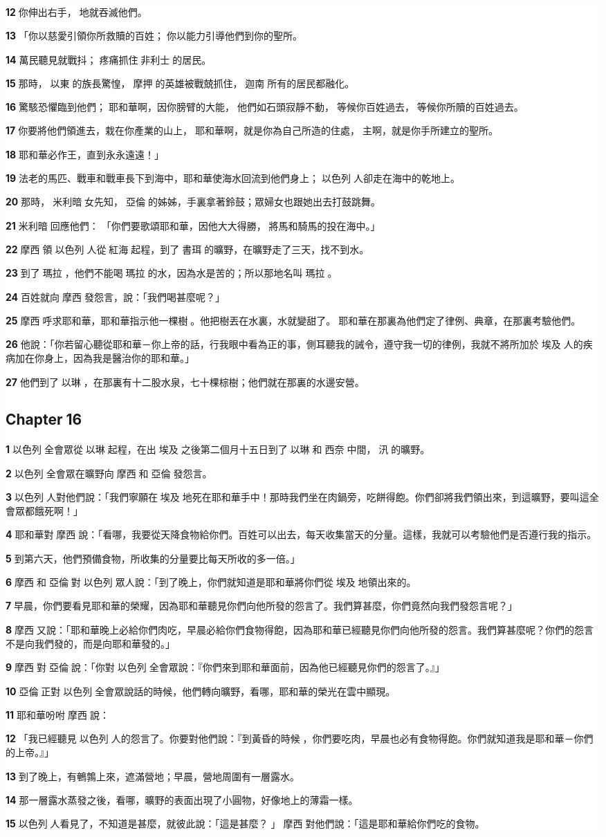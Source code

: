 **12** 你伸出右手， 地就吞滅他們。

**13** 「你以慈愛引領你所救贖的百姓； 你以能力引導他們到你的聖所。

**14** 萬民聽見就戰抖； 疼痛抓住 非利士 的居民。

**15** 那時， 以東 的族長驚惶， 摩押 的英雄被戰兢抓住， 迦南 所有的居民都融化。

**16** 驚駭恐懼臨到他們； 耶和華啊，因你膀臂的大能， 他們如石頭寂靜不動， 等候你百姓過去， 等候你所贖的百姓過去。

**17** 你要將他們領進去，栽在你產業的山上， 耶和華啊，就是你為自己所造的住處， 主啊，就是你手所建立的聖所。

**18** 耶和華必作王，直到永永遠遠！」

**19** 法老的馬匹、戰車和戰車長下到海中，耶和華使海水回流到他們身上； 以色列 人卻走在海中的乾地上。

**20** 那時， 米利暗 女先知， 亞倫 的姊姊，手裏拿著鈴鼓；眾婦女也跟她出去打鼓跳舞。

**21** 米利暗 回應他們： 「你們要歌頌耶和華，因他大大得勝， 將馬和騎馬的投在海中。」

**22** 摩西 領 以色列 人從 紅海 起程，到了 書珥 的曠野，在曠野走了三天，找不到水。

**23** 到了 瑪拉 ，他們不能喝 瑪拉 的水，因為水是苦的；所以那地名叫 瑪拉 。

**24** 百姓就向 摩西 發怨言，說：「我們喝甚麼呢？」

**25** 摩西 呼求耶和華，耶和華指示他一棵樹 。他把樹丟在水裏，水就變甜了。 耶和華在那裏為他們定了律例、典章，在那裏考驗他們。

**26** 他說：「你若留心聽從耶和華－你上帝的話，行我眼中看為正的事，側耳聽我的誡令，遵守我一切的律例，我就不將所加於 埃及 人的疾病加在你身上，因為我是醫治你的耶和華。」

**27** 他們到了 以琳 ，在那裏有十二股水泉，七十棵棕樹；他們就在那裏的水邊安營。

## Chapter 16

**1** 以色列 全會眾從 以琳 起程，在出 埃及 之後第二個月十五日到了 以琳 和 西奈 中間， 汛 的曠野。

**2** 以色列 全會眾在曠野向 摩西 和 亞倫 發怨言。

**3** 以色列 人對他們說：「我們寧願在 埃及 地死在耶和華手中！那時我們坐在肉鍋旁，吃餅得飽。你們卻將我們領出來，到這曠野，要叫這全會眾都餓死啊！」

**4** 耶和華對 摩西 說：「看哪，我要從天降食物給你們。百姓可以出去，每天收集當天的分量。這樣，我就可以考驗他們是否遵行我的指示。

**5** 到第六天，他們預備食物，所收集的分量要比每天所收的多一倍。」

**6** 摩西 和 亞倫 對 以色列 眾人說：「到了晚上，你們就知道是耶和華將你們從 埃及 地領出來的。

**7** 早晨，你們要看見耶和華的榮耀，因為耶和華聽見你們向他所發的怨言了。我們算甚麼，你們竟然向我們發怨言呢？」

**8** 摩西 又說：「耶和華晚上必給你們肉吃，早晨必給你們食物得飽，因為耶和華已經聽見你們向他所發的怨言。我們算甚麼呢？你們的怨言不是向我們發的，而是向耶和華發的。」

**9** 摩西 對 亞倫 說：「你對 以色列 全會眾說：『你們來到耶和華面前，因為他已經聽見你們的怨言了。』」

**10** 亞倫 正對 以色列 全會眾說話的時候，他們轉向曠野，看哪，耶和華的榮光在雲中顯現。

**11** 耶和華吩咐 摩西 說：

**12** 「我已經聽見 以色列 人的怨言了。你要對他們說：『到黃昏的時候 ，你們要吃肉，早晨也必有食物得飽。你們就知道我是耶和華－你們的上帝。』」

**13** 到了晚上，有鵪鶉上來，遮滿營地；早晨，營地周圍有一層露水。

**14** 那一層露水蒸發之後，看哪，曠野的表面出現了小圓物，好像地上的薄霜一樣。

**15** 以色列 人看見了，不知道是甚麼，就彼此說：「這是甚麼？ 」 摩西 對他們說：「這是耶和華給你們吃的食物。
